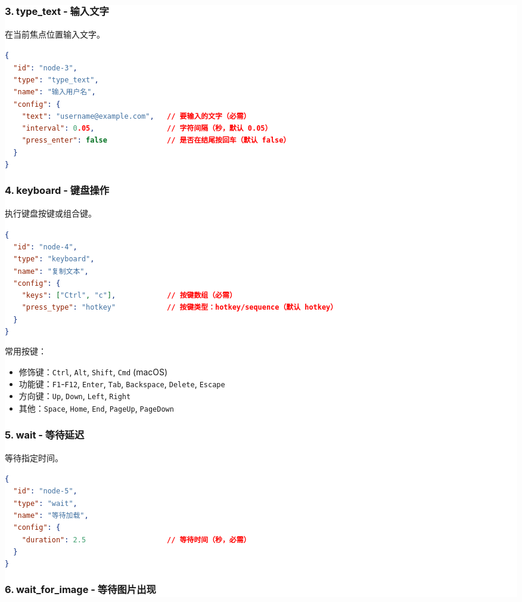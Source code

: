 ### 3. type_text - 输入文字

在当前焦点位置输入文字。

```json
{
  "id": "node-3",
  "type": "type_text",
  "name": "输入用户名",
  "config": {
    "text": "username@example.com",   // 要输入的文字（必需）
    "interval": 0.05,                 // 字符间隔（秒，默认 0.05）
    "press_enter": false              // 是否在结尾按回车（默认 false）
  }
}
```

### 4. keyboard - 键盘操作

执行键盘按键或组合键。

```json
{
  "id": "node-4",
  "type": "keyboard",
  "name": "复制文本",
  "config": {
    "keys": ["Ctrl", "c"],            // 按键数组（必需）
    "press_type": "hotkey"            // 按键类型：hotkey/sequence（默认 hotkey）
  }
}
```

常用按键：
- 修饰键：`Ctrl`, `Alt`, `Shift`, `Cmd` (macOS)
- 功能键：`F1`-`F12`, `Enter`, `Tab`, `Backspace`, `Delete`, `Escape`
- 方向键：`Up`, `Down`, `Left`, `Right`
- 其他：`Space`, `Home`, `End`, `PageUp`, `PageDown`

### 5. wait - 等待延迟

等待指定时间。

```json
{
  "id": "node-5",
  "type": "wait",
  "name": "等待加载",
  "config": {
    "duration": 2.5                   // 等待时间（秒，必需）
  }
}
```

### 6. wait_for_image - 等待图片出现
